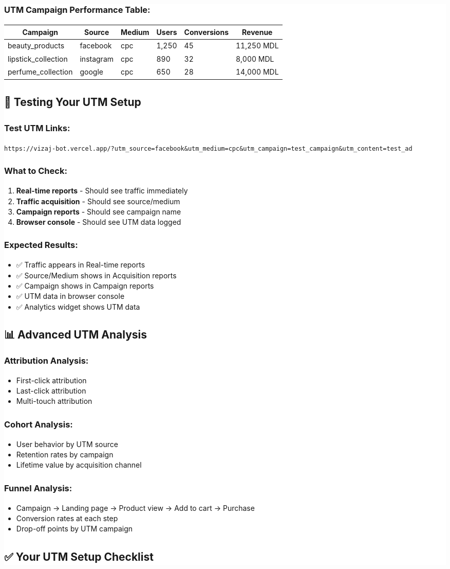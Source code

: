 ### **UTM Campaign Performance Table:**

| Campaign | Source | Medium | Users | Conversions | Revenue |
|----------|--------|--------|-------|-------------|---------|
| beauty_products | facebook | cpc | 1,250 | 45 | 11,250 MDL |
| lipstick_collection | instagram | cpc | 890 | 32 | 8,000 MDL |
| perfume_collection | google | cpc | 650 | 28 | 14,000 MDL |

## 🚀 **Testing Your UTM Setup**

### **Test UTM Links:**
```
https://vizaj-bot.vercel.app/?utm_source=facebook&utm_medium=cpc&utm_campaign=test_campaign&utm_content=test_ad
```

### **What to Check:**
1. **Real-time reports** - Should see traffic immediately
2. **Traffic acquisition** - Should see source/medium
3. **Campaign reports** - Should see campaign name
4. **Browser console** - Should see UTM data logged

### **Expected Results:**
- ✅ Traffic appears in Real-time reports
- ✅ Source/Medium shows in Acquisition reports
- ✅ Campaign shows in Campaign reports
- ✅ UTM data in browser console
- ✅ Analytics widget shows UTM data

## 📊 **Advanced UTM Analysis**

### **Attribution Analysis:**
- First-click attribution
- Last-click attribution
- Multi-touch attribution

### **Cohort Analysis:**
- User behavior by UTM source
- Retention rates by campaign
- Lifetime value by acquisition channel

### **Funnel Analysis:**
- Campaign → Landing page → Product view → Add to cart → Purchase
- Conversion rates at each step
- Drop-off points by UTM campaign

## ✅ **Your UTM Setup Checklist**

